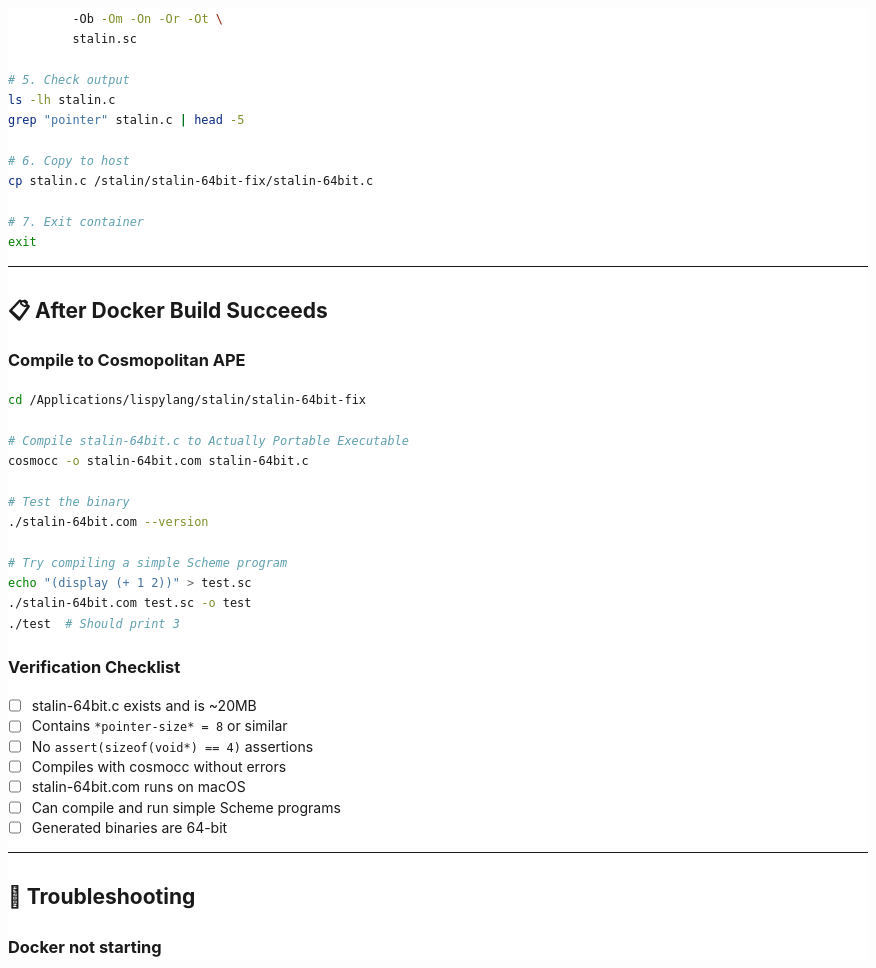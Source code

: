 ```bash
         -Ob -Om -On -Or -Ot \
         stalin.sc

# 5. Check output
ls -lh stalin.c
grep "pointer" stalin.c | head -5

# 6. Copy to host
cp stalin.c /stalin/stalin-64bit-fix/stalin-64bit.c

# 7. Exit container
exit
```

---

## 📋 After Docker Build Succeeds

### Compile to Cosmopolitan APE

```bash
cd /Applications/lispylang/stalin/stalin-64bit-fix

# Compile stalin-64bit.c to Actually Portable Executable
cosmocc -o stalin-64bit.com stalin-64bit.c

# Test the binary
./stalin-64bit.com --version

# Try compiling a simple Scheme program
echo "(display (+ 1 2))" > test.sc
./stalin-64bit.com test.sc -o test
./test  # Should print 3
```

### Verification Checklist

- [ ] stalin-64bit.c exists and is ~20MB
- [ ] Contains `*pointer-size* = 8` or similar
- [ ] No `assert(sizeof(void*) == 4)` assertions
- [ ] Compiles with cosmocc without errors
- [ ] stalin-64bit.com runs on macOS
- [ ] Can compile and run simple Scheme programs
- [ ] Generated binaries are 64-bit

---

## 🐛 Troubleshooting

### Docker not starting
